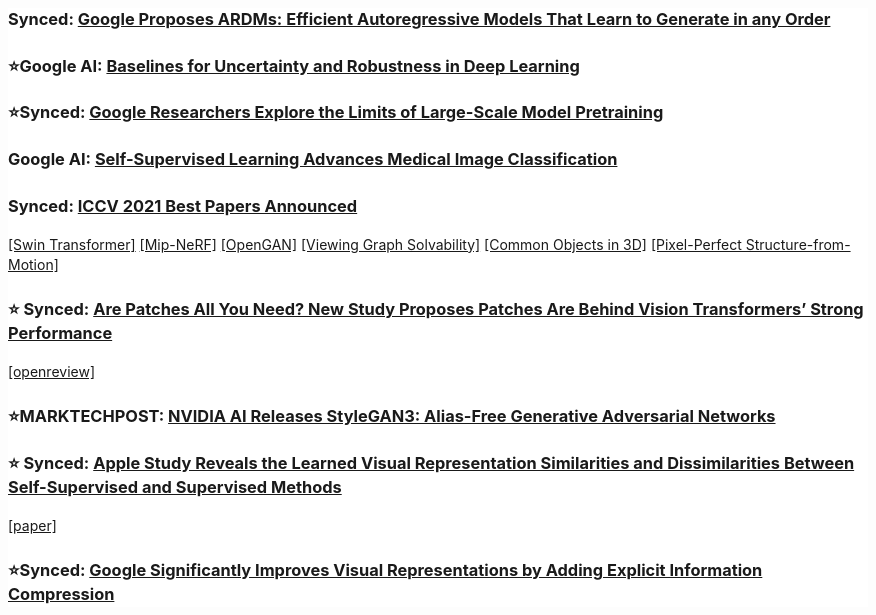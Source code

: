 ### Synced: [Google Proposes ARDMs: Efficient Autoregressive Models That Learn to Generate in any Order](https://syncedreview.com/2021/10/15/deepmind-podracer-tpu-based-rl-frameworks-deliver-exceptional-performance-at-low-cost-124/)

### :star:Google AI: [Baselines for Uncertainty and Robustness in Deep Learning](http://ai.googleblog.com/2021/10/baselines-for-uncertainty-and.html)

### :star:Synced: [Google Researchers Explore the Limits of Large-Scale Model Pretraining](https://syncedreview.com/2021/10/14/deepmind-podracer-tpu-based-rl-frameworks-deliver-exceptional-performance-at-low-cost-123/)

### Google AI: [Self-Supervised Learning Advances Medical Image Classification](http://ai.googleblog.com/2021/10/self-supervised-learning-advances.html)

### Synced: [ICCV 2021 Best Papers Announced](https://syncedreview.com/2021/10/13/iccv-2021-best-papers-announced/)

[[Swin Transformer]](https://arxiv.org/pdf/2103.14030.pdf) [[Mip-NeRF]](https://arxiv.org/pdf/2103.13415.pdf) [[OpenGAN]](https://arxiv.org/pdf/2104.02939.pdf) [[Viewing Graph Solvability]](https://openaccess.thecvf.com/content/ICCV2021/papers/Arrigoni_Viewing_Graph_Solvability_via_Cycle_Consistency_ICCV_2021_paper.pdf) [[Common Objects in 3D]](https://arxiv.org/pdf/2109.00512.pdf) [[Pixel-Perfect Structure-from-Motion]](https://arxiv.org/pdf/2108.08291.pdf)

### :star: Synced: [Are Patches All You Need? New Study Proposes Patches Are Behind Vision Transformers’ Strong Performance](https://syncedreview.com/2021/10/12/deepmind-podracer-tpu-based-rl-frameworks-deliver-exceptional-performance-at-low-cost-121/)

[[openreview]](https://openreview.net/forum?id=TVHS5Y4dNvM)

### :star:MARKTECHPOST: [NVIDIA AI Releases StyleGAN3: Alias-Free Generative Adversarial Networks](https://www.marktechpost.com/2021/10/12/nvidia-ai-releases-stylegan3-alias-free-generative-adversarial-networks/)

### :star: Synced: [Apple Study Reveals the Learned Visual Representation Similarities and Dissimilarities Between Self-Supervised and Supervised Methods](https://syncedreview.com/2021/10/08/deepmind-podracer-tpu-based-rl-frameworks-deliver-exceptional-performance-at-low-cost-120/)

[[paper]](https://arxiv.org/pdf/2110.00528.pdf)

### :star:Synced: [Google Significantly Improves Visual Representations by Adding Explicit Information Compression](https://syncedreview.com/2021/10/06/deepmind-podracer-tpu-based-rl-frameworks-deliver-exceptional-performance-at-low-cost-118/)
